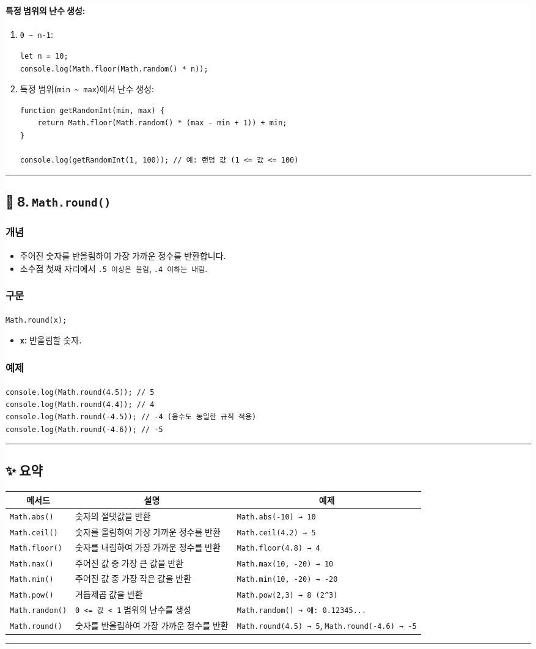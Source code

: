 #### 특정 범위의 난수 생성:
1. `0 ~ n-1`: 
   ```
   let n = 10;
   console.log(Math.floor(Math.random() * n));
   ```

2. 특정 범위(`min ~ max`)에서 난수 생성:
   ```
   function getRandomInt(min, max) {
       return Math.floor(Math.random() * (max - min + 1)) + min;
   }

   console.log(getRandomInt(1, 100)); // 예: 랜덤 값 (1 <= 값 <= 100)
   ```

---

## 📂 8. `Math.round()`

### **개념**
- 주어진 숫자를 반올림하여 가장 가까운 정수를 반환합니다.
- 소수점 첫째 자리에서 `.5 이상은 올림`, `.4 이하는 내림`.

### **구문**
```
Math.round(x);
```

- **`x`**: 반올림할 숫자.

### **예제**
```
console.log(Math.round(4.5)); // 5
console.log(Math.round(4.4)); // 4
console.log(Math.round(-4.5)); // -4 (음수도 동일한 규칙 적용)
console.log(Math.round(-4.6)); // -5
```

---

## ✨ 요약

| 메서드           | 설명                                                       | 예제                                      |
|------------------|------------------------------------------------------------|------------------------------------------|
| `Math.abs()`     | 숫자의 절댓값을 반환                                         | `Math.abs(-10) → 10`                     |
| `Math.ceil()`    | 숫자를 올림하여 가장 가까운 정수를 반환                       | `Math.ceil(4.2) → 5`                     |
| `Math.floor()`   | 숫자를 내림하여 가장 가까운 정수를 반환                       | `Math.floor(4.8) → 4`                    |
| `Math.max()`     | 주어진 값 중 가장 큰 값을 반환                                | `Math.max(10, -20) → 10`                 |
| `Math.min()`     | 주어진 값 중 가장 작은 값을 반환                              | `Math.min(10, -20) → -20`                |
| `Math.pow()`     | 거듭제곱 값을 반환                                           | `Math.pow(2,3) → 8 (2^3)`                |
| `Math.random()`  | `0 <= 값 < 1` 범위의 난수를 생성                             | `Math.random() → 예: 0.12345...`         |
| `Math.round()`   | 숫자를 반올림하여 가장 가까운 정수를 반환                     | `Math.round(4.5) → 5`, `Math.round(-4.6) → -5` |

---
